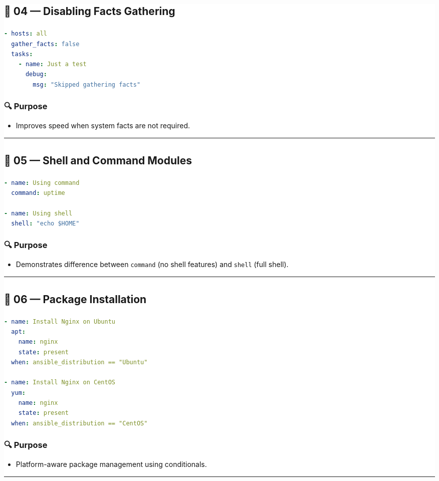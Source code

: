 
## 🧪 04 — Disabling Facts Gathering

```yaml
- hosts: all
  gather_facts: false
  tasks:
    - name: Just a test
      debug:
        msg: "Skipped gathering facts"
```

### 🔍 Purpose

* Improves speed when system facts are not required.

---

## 🧪 05 — Shell and Command Modules

```yaml
- name: Using command
  command: uptime

- name: Using shell
  shell: "echo $HOME"
```

### 🔍 Purpose

* Demonstrates difference between `command` (no shell features) and `shell` (full shell).

---

## 🧪 06 — Package Installation

```yaml
- name: Install Nginx on Ubuntu
  apt:
    name: nginx
    state: present
  when: ansible_distribution == "Ubuntu"

- name: Install Nginx on CentOS
  yum:
    name: nginx
    state: present
  when: ansible_distribution == "CentOS"
```

### 🔍 Purpose

* Platform-aware package management using conditionals.

---